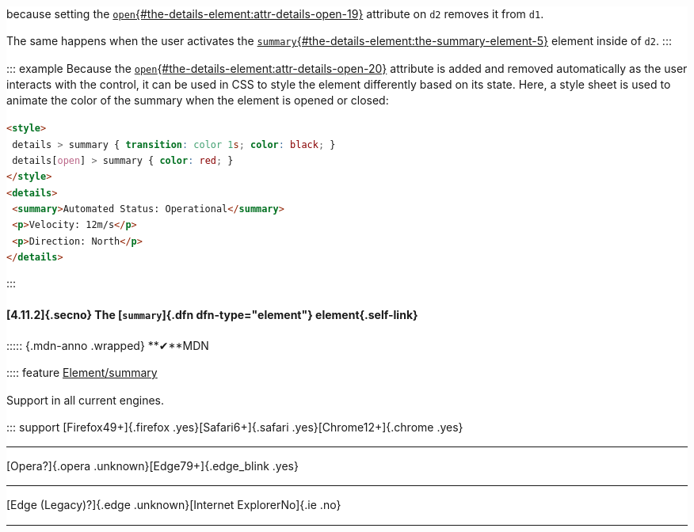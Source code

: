 because setting the
[`open`{#the-details-element:attr-details-open-19}](#attr-details-open)
attribute on `d2` removes it from `d1`.

The same happens when the user activates the
[`summary`{#the-details-element:the-summary-element-5}](#the-summary-element)
element inside of `d2`.
:::

::: example
Because the
[`open`{#the-details-element:attr-details-open-20}](#attr-details-open)
attribute is added and removed automatically as the user interacts with
the control, it can be used in CSS to style the element differently
based on its state. Here, a style sheet is used to animate the color of
the summary when the element is opened or closed:

``` html
<style>
 details > summary { transition: color 1s; color: black; }
 details[open] > summary { color: red; }
</style>
<details>
 <summary>Automated Status: Operational</summary>
 <p>Velocity: 12m/s</p>
 <p>Direction: North</p>
</details>
```
:::

#### [4.11.2]{.secno} The [`summary`]{.dfn dfn-type="element"} element[](#the-summary-element){.self-link}

::::: {.mdn-anno .wrapped}
**✔**MDN

:::: feature
[Element/summary](https://developer.mozilla.org/en-US/docs/Web/HTML/Element/summary "The <summary> HTML element specifies a summary, caption, or legend for a <details> element's disclosure box. Clicking the <summary> element toggles the state of the parent <details> element open and closed.")

Support in all current engines.

::: support
[Firefox49+]{.firefox .yes}[Safari6+]{.safari .yes}[Chrome12+]{.chrome
.yes}

------------------------------------------------------------------------

[Opera?]{.opera .unknown}[Edge79+]{.edge_blink .yes}

------------------------------------------------------------------------

[Edge (Legacy)?]{.edge .unknown}[Internet ExplorerNo]{.ie .no}

------------------------------------------------------------------------
